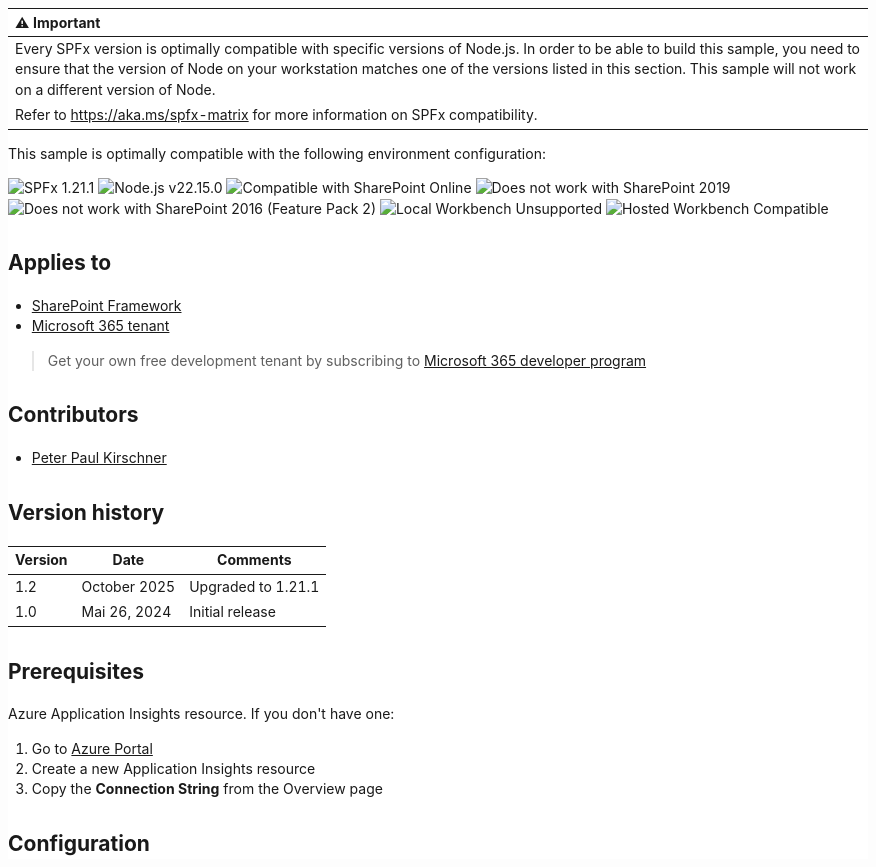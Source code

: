 | :warning: Important          |
|:---------------------------|
| Every SPFx version is optimally compatible with specific versions of Node.js. In order to be able to build this sample, you need to ensure that the version of Node on your workstation matches one of the versions listed in this section. This sample will not work on a different version of Node.|
|Refer to <https://aka.ms/spfx-matrix> for more information on SPFx compatibility.   |

This sample is optimally compatible with the following environment configuration:

![SPFx 1.21.1](https://img.shields.io/badge/SPFx-1.21.1-green.svg)
![Node.js v22.15.0](https://img.shields.io/badge/Node.js-%20v22.15.0-green.svg)
![Compatible with SharePoint Online](https://img.shields.io/badge/SharePoint%20Online-Compatible-green.svg)
![Does not work with SharePoint 2019](https://img.shields.io/badge/SharePoint%20Server%202019-Incompatible-red.svg "SharePoint Server 2019 requires SPFx 1.4.1 or lower")
![Does not work with SharePoint 2016 (Feature Pack 2)](https://img.shields.io/badge/SharePoint%20Server%202016%20(Feature%20Pack%202)-Incompatible-red.svg "SharePoint Server 2016 Feature Pack 2 requires SPFx 1.1")
![Local Workbench Unsupported](https://img.shields.io/badge/Local%20Workbench-Unsupported-red.svg "Local workbench is no longer available as of SPFx 1.13 and above")
![Hosted Workbench Compatible](https://img.shields.io/badge/Hosted%20Workbench-Compatible-green.svg)

## Applies to

- [SharePoint Framework](https://aka.ms/spfx)
- [Microsoft 365 tenant](https://docs.microsoft.com/en-us/sharepoint/dev/spfx/set-up-your-developer-tenant)

> Get your own free development tenant by subscribing to [Microsoft 365 developer program](http://aka.ms/o365devprogram)

## Contributors

* [Peter Paul Kirschner](https://github.com/petkir)

## Version history

| Version | Date             | Comments        |
| ------- | ---------------- | --------------- |
| 1.2     | October 2025 | Upgraded to 1.21.1
| 1.0     | Mai 26, 2024 | Initial release |


## Prerequisites

Azure Application Insights resource. If you don't have one:
1. Go to [Azure Portal](https://portal.azure.com)
2. Create a new Application Insights resource
3. Copy the **Connection String** from the Overview page

## Configuration
